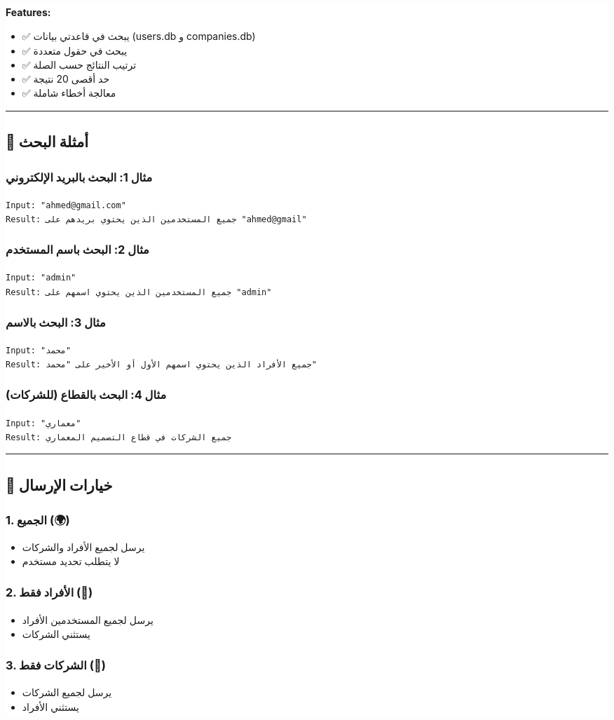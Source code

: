 **Features:**
- ✅ يبحث في قاعدتي بيانات (users.db و companies.db)
- ✅ يبحث في حقول متعددة
- ✅ ترتيب النتائج حسب الصلة
- ✅ حد أقصى 20 نتيجة
- ✅ معالجة أخطاء شاملة

---

## 📝 أمثلة البحث

### مثال 1: البحث بالبريد الإلكتروني
```
Input: "ahmed@gmail.com"
Result: جميع المستخدمين الذين يحتوي بريدهم على "ahmed@gmail"
```

### مثال 2: البحث باسم المستخدم
```
Input: "admin"
Result: جميع المستخدمين الذين يحتوي اسمهم على "admin"
```

### مثال 3: البحث بالاسم
```
Input: "محمد"
Result: جميع الأفراد الذين يحتوي اسمهم الأول أو الأخير على "محمد"
```

### مثال 4: البحث بالقطاع (للشركات)
```
Input: "معماري"
Result: جميع الشركات في قطاع التصميم المعماري
```

---

## 🎯 خيارات الإرسال

### 1. الجميع (🌍)
- يرسل لجميع الأفراد والشركات
- لا يتطلب تحديد مستخدم

### 2. الأفراد فقط (👤)
- يرسل لجميع المستخدمين الأفراد
- يستثني الشركات

### 3. الشركات فقط (🏢)
- يرسل لجميع الشركات
- يستثني الأفراد
